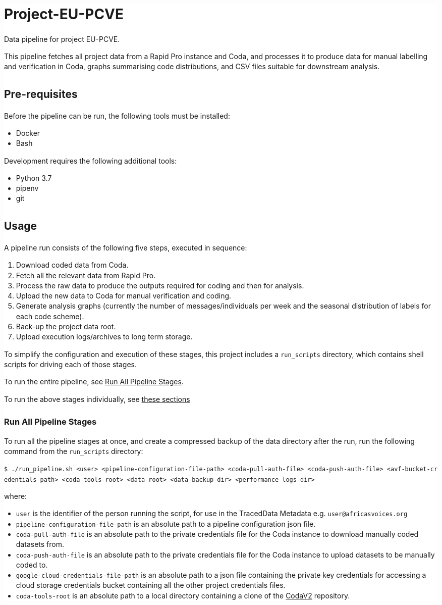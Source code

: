# Project-EU-PCVE
Data pipeline for project EU-PCVE.

This pipeline fetches all project data from a Rapid Pro instance and Coda, and processes it to produce data for
manual labelling and verification in Coda, graphs summarising code distributions, and CSV files suitable for 
downstream analysis.

## Pre-requisites
Before the pipeline can be run, the following tools must be installed:
 - Docker
 - Bash
 
Development requires the following additional tools:
 - Python 3.7
 - pipenv
 - git

## Usage
A pipeline run consists of the following five steps, executed in sequence:
1. Download coded data from Coda.
2. Fetch all the relevant data from Rapid Pro.
3. Process the raw data to produce the outputs required for coding and then for analysis.
4. Upload the new data to Coda for manual verification and coding.
5. Generate analysis graphs (currently the number of messages/individuals per week and the seasonal distribution of 
   labels for each code scheme).
6. Back-up the project data root.
7. Upload execution logs/archives to long term storage.

To simplify the configuration and execution of these stages, this project includes a `run_scripts`
directory, which contains shell scripts for driving each of those stages. 

To run the entire pipeline, see [Run All Pipeline Stages](#run-all-pipeline-stages).

To run the above stages individually, see [these sections](#1-download-coded-data-from-coda)

### Run All Pipeline Stages
To run all the pipeline stages at once, and create a compressed backup of the data directory after the run,
run the following command from the `run_scripts` directory:

```
$ ./run_pipeline.sh <user> <pipeline-configuration-file-path> <coda-pull-auth-file> <coda-push-auth-file> <avf-bucket-credentials-path> <coda-tools-root> <data-root> <data-backup-dir> <performance-logs-dir>
```

where:
- `user` is the identifier of the person running the script, for use in the TracedData Metadata 
  e.g. `user@africasvoices.org` 
- `pipeline-configuration-file-path` is an absolute path to a pipeline configuration json file.
- `coda-pull-auth-file` is an absolute path to the private credentials file for the Coda instance to download manually coded datasets from.
- `coda-push-auth-file` is an absolute path to the private credentials file for the Coda instance to upload datasets to be manually coded to.
- `google-cloud-credentials-file-path` is an absolute path to a json file containing the private key credentials
  for accessing a cloud storage credentials bucket containing all the other project credentials files.
- `coda-tools-root` is an absolute path to a local directory containing a clone of the 
  [CodaV2](https://github.com/AfricasVoices/CodaV2) repository.
